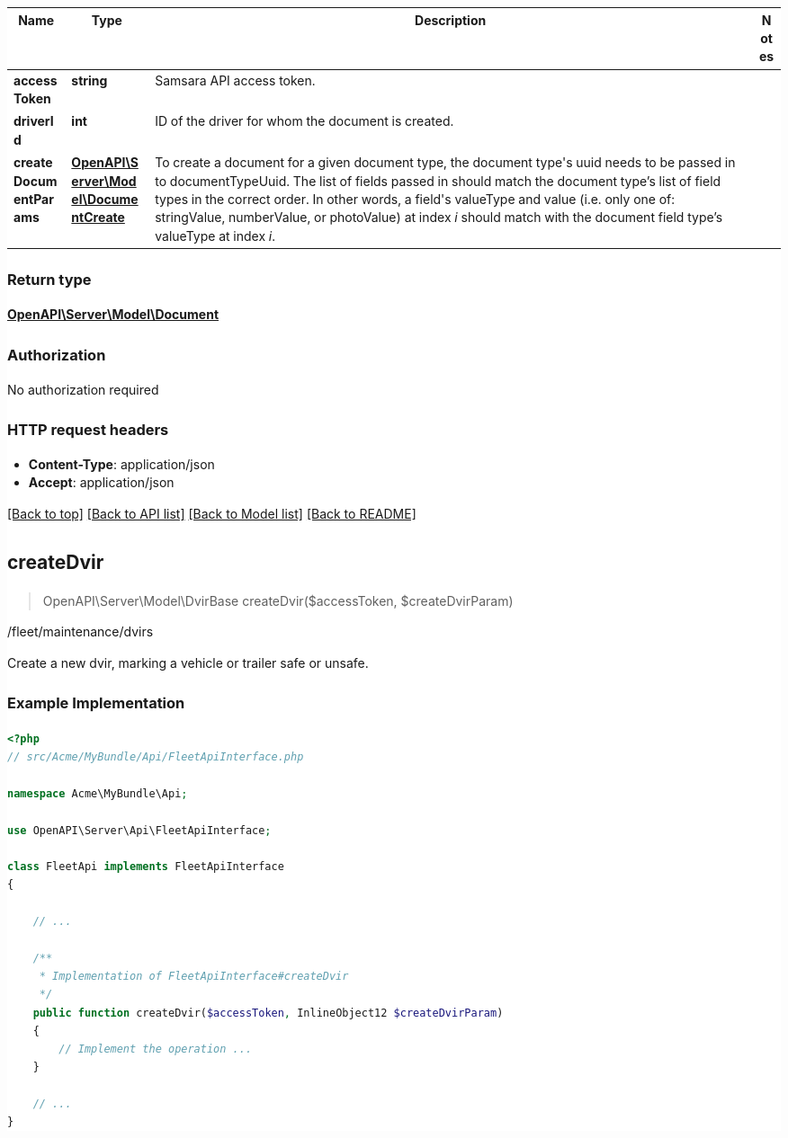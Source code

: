 Name | Type | Description  | Notes
------------- | ------------- | ------------- | -------------
 **accessToken** | **string**| Samsara API access token. |
 **driverId** | **int**| ID of the driver for whom the document is created. |
 **createDocumentParams** | [**OpenAPI\Server\Model\DocumentCreate**](../Model/DocumentCreate.md)| To create a document for a given document type, the document type&#39;s uuid needs to be passed in to documentTypeUuid. The list of fields passed in should match the document type’s list of field types in the correct order. In other words, a field&#39;s valueType and value (i.e. only one of: stringValue, numberValue, or photoValue) at index _i_ should match with the document field type’s valueType at index _i_. |

### Return type

[**OpenAPI\Server\Model\Document**](../Model/Document.md)

### Authorization

No authorization required

### HTTP request headers

 - **Content-Type**: application/json
 - **Accept**: application/json

[[Back to top]](#) [[Back to API list]](../../README.md#documentation-for-api-endpoints) [[Back to Model list]](../../README.md#documentation-for-models) [[Back to README]](../../README.md)

## **createDvir**
> OpenAPI\Server\Model\DvirBase createDvir($accessToken, $createDvirParam)

/fleet/maintenance/dvirs

Create a new dvir, marking a vehicle or trailer safe or unsafe.

### Example Implementation
```php
<?php
// src/Acme/MyBundle/Api/FleetApiInterface.php

namespace Acme\MyBundle\Api;

use OpenAPI\Server\Api\FleetApiInterface;

class FleetApi implements FleetApiInterface
{

    // ...

    /**
     * Implementation of FleetApiInterface#createDvir
     */
    public function createDvir($accessToken, InlineObject12 $createDvirParam)
    {
        // Implement the operation ...
    }

    // ...
}
```
